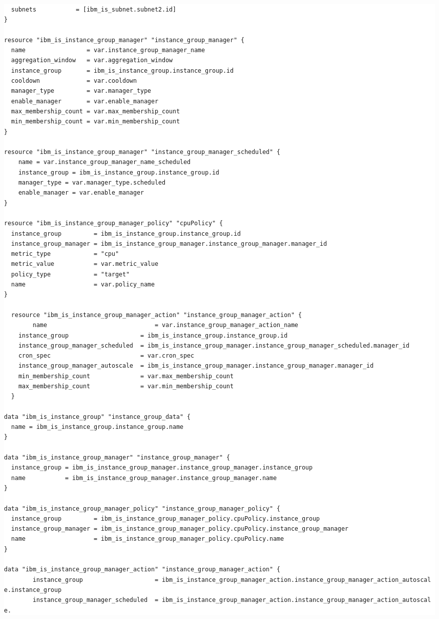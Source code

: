 ```hcl
  subnets           = [ibm_is_subnet.subnet2.id]
}

resource "ibm_is_instance_group_manager" "instance_group_manager" {
  name                 = var.instance_group_manager_name
  aggregation_window   = var.aggregation_window
  instance_group       = ibm_is_instance_group.instance_group.id
  cooldown             = var.cooldown
  manager_type         = var.manager_type
  enable_manager       = var.enable_manager
  max_membership_count = var.max_membership_count
  min_membership_count = var.min_membership_count
}

resource "ibm_is_instance_group_manager" "instance_group_manager_scheduled" {
	name = var.instance_group_manager_name_scheduled
	instance_group = ibm_is_instance_group.instance_group.id
	manager_type = var.manager_type.scheduled
	enable_manager = var.enable_manager
}

resource "ibm_is_instance_group_manager_policy" "cpuPolicy" {
  instance_group         = ibm_is_instance_group.instance_group.id
  instance_group_manager = ibm_is_instance_group_manager.instance_group_manager.manager_id
  metric_type            = "cpu"
  metric_value           = var.metric_value
  policy_type            = "target"
  name                   = var.policy_name
}

  resource "ibm_is_instance_group_manager_action" "instance_group_manager_action" {
		name                              = var.instance_group_manager_action_name
    instance_group                    = ibm_is_instance_group.instance_group.id
    instance_group_manager_scheduled  = ibm_is_instance_group_manager.instance_group_manager_scheduled.manager_id
    cron_spec                         = var.cron_spec
    instance_group_manager_autoscale  = ibm_is_instance_group_manager.instance_group_manager.manager_id
    min_membership_count              = var.max_membership_count
    max_membership_count              = var.min_membership_count
  }

data "ibm_is_instance_group" "instance_group_data" {
  name = ibm_is_instance_group.instance_group.name
}

data "ibm_is_instance_group_manager" "instance_group_manager" {
  instance_group = ibm_is_instance_group_manager.instance_group_manager.instance_group
  name           = ibm_is_instance_group_manager.instance_group_manager.name
}

data "ibm_is_instance_group_manager_policy" "instance_group_manager_policy" {
  instance_group         = ibm_is_instance_group_manager_policy.cpuPolicy.instance_group
  instance_group_manager = ibm_is_instance_group_manager_policy.cpuPolicy.instance_group_manager
  name                   = ibm_is_instance_group_manager_policy.cpuPolicy.name
}

data "ibm_is_instance_group_manager_action" "instance_group_manager_action" {
		instance_group                    = ibm_is_instance_group_manager_action.instance_group_manager_action_autoscale.instance_group
		instance_group_manager_scheduled  = ibm_is_instance_group_manager_action.instance_group_manager_action_autoscale.
```